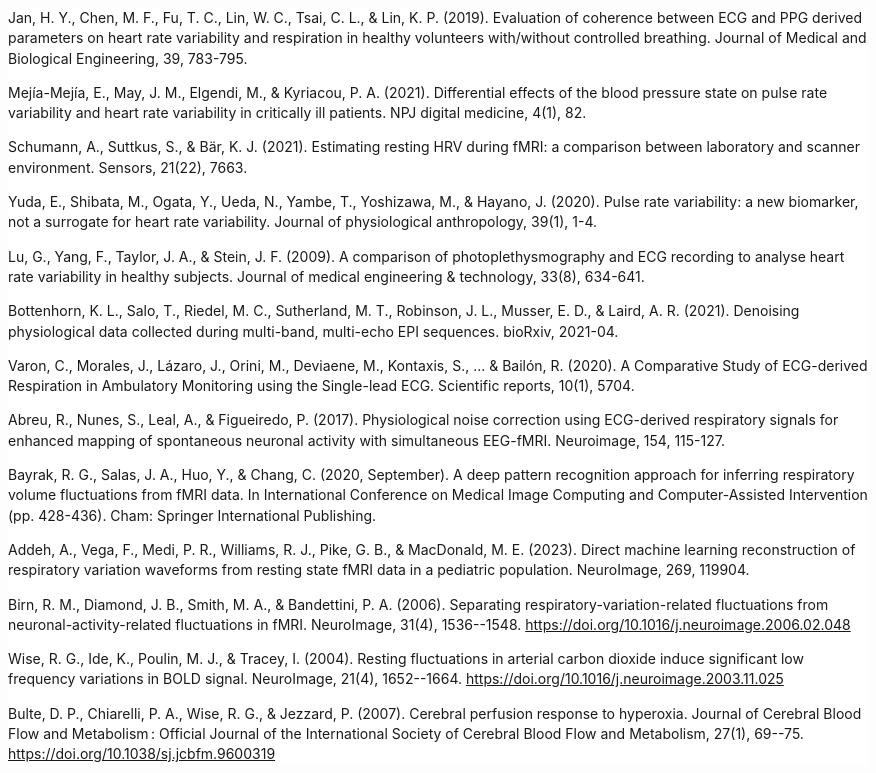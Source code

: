 Jan, H. Y., Chen, M. F., Fu, T. C., Lin, W. C., Tsai, C. L., & Lin, K. P. (2019). Evaluation of coherence between ECG and PPG derived parameters on heart rate variability and respiration in healthy volunteers with/without controlled breathing. Journal of Medical and Biological Engineering, 39, 783-795.

Mejía-Mejía, E., May, J. M., Elgendi, M., & Kyriacou, P. A. (2021). Differential effects of the blood pressure state on pulse rate variability and heart rate variability in critically ill patients. NPJ digital medicine, 4(1), 82.

Schumann, A., Suttkus, S., & Bär, K. J. (2021). Estimating resting HRV during fMRI: a comparison between laboratory and scanner environment. Sensors, 21(22), 7663.

Yuda, E., Shibata, M., Ogata, Y., Ueda, N., Yambe, T., Yoshizawa, M., & Hayano, J. (2020). Pulse rate variability: a new biomarker, not a surrogate for heart rate variability. Journal of physiological anthropology, 39(1), 1-4.

Lu, G., Yang, F., Taylor, J. A., & Stein, J. F. (2009). A comparison of photoplethysmography and ECG recording to analyse heart rate variability in healthy subjects. Journal of medical engineering & technology, 33(8), 634-641.

Bottenhorn, K. L., Salo, T., Riedel, M. C., Sutherland, M. T., Robinson, J. L., Musser, E. D., & Laird, A. R. (2021). Denoising physiological data collected during multi-band, multi-echo EPI sequences. bioRxiv, 2021-04.

Varon, C., Morales, J., Lázaro, J., Orini, M., Deviaene, M., Kontaxis, S., ... & Bailón, R. (2020). A Comparative Study of ECG-derived Respiration in Ambulatory Monitoring using the Single-lead ECG. Scientific reports, 10(1), 5704.

Abreu, R., Nunes, S., Leal, A., & Figueiredo, P. (2017). Physiological noise correction using ECG-derived respiratory signals for enhanced mapping of spontaneous neuronal activity with simultaneous EEG-fMRI. Neuroimage, 154, 115-127.

Bayrak, R. G., Salas, J. A., Huo, Y., & Chang, C. (2020, September). A deep pattern recognition approach for inferring respiratory volume fluctuations from fMRI data. In International Conference on Medical Image Computing and Computer-Assisted Intervention (pp. 428-436). Cham: Springer International Publishing.

Addeh, A., Vega, F., Medi, P. R., Williams, R. J., Pike, G. B., & MacDonald, M. E. (2023). Direct machine learning reconstruction of respiratory variation waveforms from resting state fMRI data in a pediatric population. NeuroImage, 269, 119904.

Birn, R. M., Diamond, J. B., Smith, M. A., & Bandettini, P. A. (2006).
Separating respiratory-variation-related fluctuations from
neuronal-activity-related fluctuations in fMRI. NeuroImage, 31(4),
1536--1548. <https://doi.org/10.1016/j.neuroimage.2006.02.048>

Wise, R. G., Ide, K., Poulin, M. J., & Tracey, I. (2004). Resting
fluctuations in arterial carbon dioxide induce significant low frequency
variations in BOLD signal. NeuroImage, 21(4), 1652--1664.
<https://doi.org/10.1016/j.neuroimage.2003.11.025>

Bulte, D. P., Chiarelli, P. A., Wise, R. G., & Jezzard, P. (2007).
Cerebral perfusion response to hyperoxia. Journal of Cerebral Blood Flow
and Metabolism : Official Journal of the International Society of
Cerebral Blood Flow and Metabolism, 27(1), 69--75.
<https://doi.org/10.1038/sj.jcbfm.9600319>
